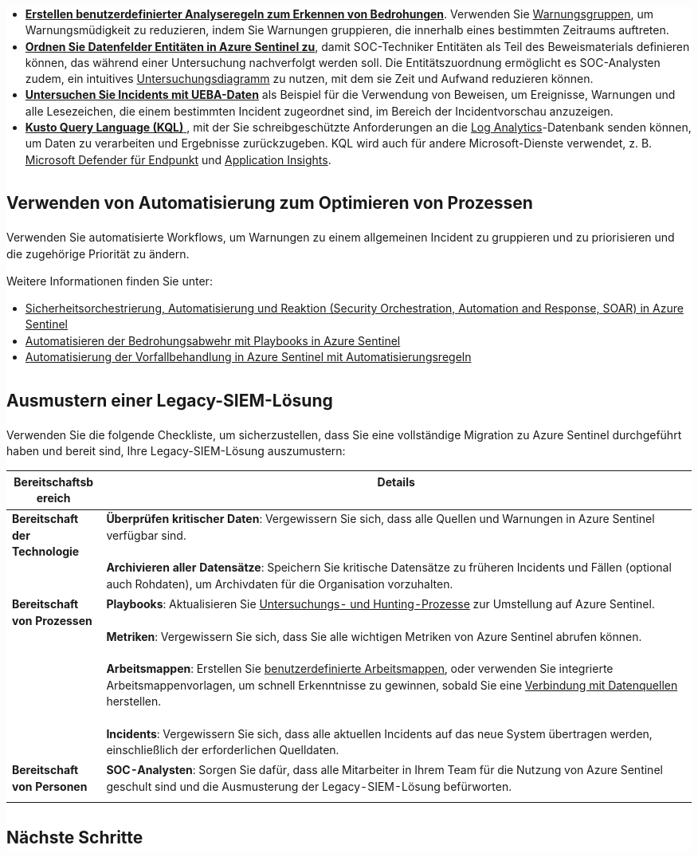 - [**Erstellen benutzerdefinierter Analyseregeln zum Erkennen von Bedrohungen**](detect-threats-custom.md). Verwenden Sie [Warnungsgruppen](detect-threats-custom.md#alert-grouping), um Warnungsmüdigkeit zu reduzieren, indem Sie Warnungen gruppieren, die innerhalb eines bestimmten Zeitraums auftreten.
- [**Ordnen Sie Datenfelder Entitäten in Azure Sentinel zu**](map-data-fields-to-entities.md), damit SOC-Techniker Entitäten als Teil des Beweismaterials definieren können, das während einer Untersuchung nachverfolgt werden soll. Die Entitätszuordnung ermöglicht es SOC-Analysten zudem, ein intuitives [Untersuchungsdiagramm](investigate-cases.md#use-the-investigation-graph-to-deep-dive) zu nutzen, mit dem sie Zeit und Aufwand reduzieren können.
- [**Untersuchen Sie Incidents mit UEBA-Daten**](investigate-with-ueba.md) als Beispiel für die Verwendung von Beweisen, um Ereignisse, Warnungen und alle Lesezeichen, die einem bestimmten Incident zugeordnet sind, im Bereich der Incidentvorschau anzuzeigen.
- [**Kusto Query Language (KQL)** ](/azure/data-explorer/kusto/query/), mit der Sie schreibgeschützte Anforderungen an die [Log Analytics](../azure-monitor/logs/log-analytics-tutorial.md)-Datenbank senden können, um Daten zu verarbeiten und Ergebnisse zurückzugeben. KQL wird auch für andere Microsoft-Dienste verwendet, z. B. [Microsoft Defender für Endpunkt](https://www.microsoft.com/microsoft-365/security/endpoint-defender) und [Application Insights](../azure-monitor/app/app-insights-overview.md).

## <a name="use-automation-to-streamline-processes"></a>Verwenden von Automatisierung zum Optimieren von Prozessen

Verwenden Sie automatisierte Workflows, um Warnungen zu einem allgemeinen Incident zu gruppieren und zu priorisieren und die zugehörige Priorität zu ändern.

Weitere Informationen finden Sie unter:

- [Sicherheitsorchestrierung, Automatisierung und Reaktion (Security Orchestration, Automation and Response, SOAR) in Azure Sentinel](automation-in-azure-sentinel.md)
- [Automatisieren der Bedrohungsabwehr mit Playbooks in Azure Sentinel](automate-responses-with-playbooks.md)
- [Automatisierung der Vorfallbehandlung in Azure Sentinel mit Automatisierungsregeln](automate-incident-handling-with-automation-rules.md)

## <a name="retire-your-legacy-siem"></a>Ausmustern einer Legacy-SIEM-Lösung

Verwenden Sie die folgende Checkliste, um sicherzustellen, dass Sie eine vollständige Migration zu Azure Sentinel durchgeführt haben und bereit sind, Ihre Legacy-SIEM-Lösung auszumustern:


|Bereitschaftsbereich  |Details  |
|---------|---------|
|**Bereitschaft der Technologie**     | **Überprüfen kritischer Daten**: Vergewissern Sie sich, dass alle Quellen und Warnungen in Azure Sentinel verfügbar sind. <br><br>**Archivieren aller Datensätze**: Speichern Sie kritische Datensätze zu früheren Incidents und Fällen (optional auch Rohdaten), um Archivdaten für die Organisation vorzuhalten.   |
|**Bereitschaft von Prozessen**     |  **Playbooks**: Aktualisieren Sie [Untersuchungs- und Hunting-Prozesse](investigate-cases.md) zur Umstellung auf Azure Sentinel.<br><br>**Metriken**: Vergewissern Sie sich, dass Sie alle wichtigen Metriken von Azure Sentinel abrufen können.<br><br>**Arbeitsmappen**: Erstellen Sie [benutzerdefinierte Arbeitsmappen](monitor-your-data.md), oder verwenden Sie integrierte Arbeitsmappenvorlagen, um schnell Erkenntnisse zu gewinnen, sobald Sie eine [Verbindung mit Datenquellen](connect-data-sources.md) herstellen.<br><br>**Incidents**: Vergewissern Sie sich, dass alle aktuellen Incidents auf das neue System übertragen werden, einschließlich der erforderlichen Quelldaten.        |
|**Bereitschaft von Personen**     |  **SOC-Analysten**: Sorgen Sie dafür, dass alle Mitarbeiter in Ihrem Team für die Nutzung von Azure Sentinel geschult sind und die Ausmusterung der Legacy-SIEM-Lösung befürworten.   |
|     |         |
## <a name="next-steps"></a>Nächste Schritte
